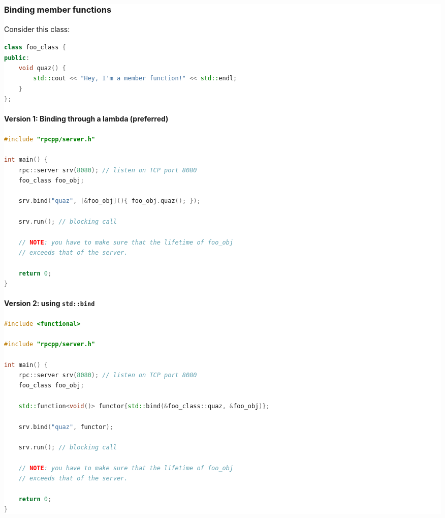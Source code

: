 ### Binding member functions

Consider this class:

```cpp
class foo_class {
public:
    void quaz() {
        std::cout << "Hey, I'm a member function!" << std::endl;
    }
};
```

#### Version 1: Binding through a lambda (preferred)

```cpp
#include "rpcpp/server.h"

int main() {
    rpc::server srv(8080); // listen on TCP port 8080
    foo_class foo_obj;

    srv.bind("quaz", [&foo_obj](){ foo_obj.quaz(); });

    srv.run(); // blocking call

    // NOTE: you have to make sure that the lifetime of foo_obj
    // exceeds that of the server.

    return 0;
}
```

#### Version 2: using `std::bind`

```cpp
#include <functional>

#include "rpcpp/server.h"

int main() {
    rpc::server srv(8080); // listen on TCP port 8080
    foo_class foo_obj;

    std::function<void()> functor{std::bind(&foo_class::quaz, &foo_obj)};

    srv.bind("quaz", functor);

    srv.run(); // blocking call

    // NOTE: you have to make sure that the lifetime of foo_obj
    // exceeds that of the server.

    return 0;
}
```
